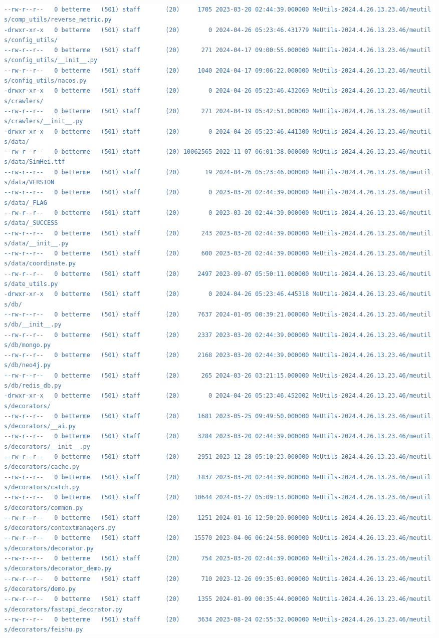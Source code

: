 ```diff
--rw-r--r--   0 betterme   (501) staff       (20)     1705 2023-03-20 02:44:39.000000 MeUtils-2024.4.26.13.23.46/meutils/comp_utils/reverse_metric.py
-drwxr-xr-x   0 betterme   (501) staff       (20)        0 2024-04-26 05:23:46.431779 MeUtils-2024.4.26.13.23.46/meutils/config_utils/
--rw-r--r--   0 betterme   (501) staff       (20)      271 2024-04-17 09:00:55.000000 MeUtils-2024.4.26.13.23.46/meutils/config_utils/__init__.py
--rw-r--r--   0 betterme   (501) staff       (20)     1040 2024-04-17 09:06:22.000000 MeUtils-2024.4.26.13.23.46/meutils/config_utils/nacos.py
-drwxr-xr-x   0 betterme   (501) staff       (20)        0 2024-04-26 05:23:46.432069 MeUtils-2024.4.26.13.23.46/meutils/crawlers/
--rw-r--r--   0 betterme   (501) staff       (20)      271 2024-04-19 05:42:51.000000 MeUtils-2024.4.26.13.23.46/meutils/crawlers/__init__.py
-drwxr-xr-x   0 betterme   (501) staff       (20)        0 2024-04-26 05:23:46.441300 MeUtils-2024.4.26.13.23.46/meutils/data/
--rw-r--r--   0 betterme   (501) staff       (20) 10062565 2022-11-07 06:01:38.000000 MeUtils-2024.4.26.13.23.46/meutils/data/SimHei.ttf
--rw-r--r--   0 betterme   (501) staff       (20)       19 2024-04-26 05:23:46.000000 MeUtils-2024.4.26.13.23.46/meutils/data/VERSION
--rw-r--r--   0 betterme   (501) staff       (20)        0 2023-03-20 02:44:39.000000 MeUtils-2024.4.26.13.23.46/meutils/data/_FLAG
--rw-r--r--   0 betterme   (501) staff       (20)        0 2023-03-20 02:44:39.000000 MeUtils-2024.4.26.13.23.46/meutils/data/_SUCCESS
--rw-r--r--   0 betterme   (501) staff       (20)      243 2023-03-20 02:44:39.000000 MeUtils-2024.4.26.13.23.46/meutils/data/__init__.py
--rw-r--r--   0 betterme   (501) staff       (20)      600 2023-03-20 02:44:39.000000 MeUtils-2024.4.26.13.23.46/meutils/data/coordinate.py
--rw-r--r--   0 betterme   (501) staff       (20)     2497 2023-09-07 05:50:11.000000 MeUtils-2024.4.26.13.23.46/meutils/date_utils.py
-drwxr-xr-x   0 betterme   (501) staff       (20)        0 2024-04-26 05:23:46.445318 MeUtils-2024.4.26.13.23.46/meutils/db/
--rw-r--r--   0 betterme   (501) staff       (20)     7637 2024-01-05 00:39:21.000000 MeUtils-2024.4.26.13.23.46/meutils/db/__init__.py
--rw-r--r--   0 betterme   (501) staff       (20)     2337 2023-03-20 02:44:39.000000 MeUtils-2024.4.26.13.23.46/meutils/db/mongo.py
--rw-r--r--   0 betterme   (501) staff       (20)     2168 2023-03-20 02:44:39.000000 MeUtils-2024.4.26.13.23.46/meutils/db/neo4j.py
--rw-r--r--   0 betterme   (501) staff       (20)      265 2024-03-26 03:21:15.000000 MeUtils-2024.4.26.13.23.46/meutils/db/redis_db.py
-drwxr-xr-x   0 betterme   (501) staff       (20)        0 2024-04-26 05:23:46.452002 MeUtils-2024.4.26.13.23.46/meutils/decorators/
--rw-r--r--   0 betterme   (501) staff       (20)     1681 2023-05-25 09:49:50.000000 MeUtils-2024.4.26.13.23.46/meutils/decorators/__ai.py
--rw-r--r--   0 betterme   (501) staff       (20)     3284 2023-03-20 02:44:39.000000 MeUtils-2024.4.26.13.23.46/meutils/decorators/__init__.py
--rw-r--r--   0 betterme   (501) staff       (20)     2951 2023-12-28 05:10:23.000000 MeUtils-2024.4.26.13.23.46/meutils/decorators/cache.py
--rw-r--r--   0 betterme   (501) staff       (20)     1837 2023-03-20 02:44:39.000000 MeUtils-2024.4.26.13.23.46/meutils/decorators/catch.py
--rw-r--r--   0 betterme   (501) staff       (20)    10644 2024-03-27 05:09:13.000000 MeUtils-2024.4.26.13.23.46/meutils/decorators/common.py
--rw-r--r--   0 betterme   (501) staff       (20)     1251 2024-01-16 12:50:20.000000 MeUtils-2024.4.26.13.23.46/meutils/decorators/contextmanagers.py
--rw-r--r--   0 betterme   (501) staff       (20)    15570 2023-04-06 06:24:58.000000 MeUtils-2024.4.26.13.23.46/meutils/decorators/decorator.py
--rw-r--r--   0 betterme   (501) staff       (20)      754 2023-03-20 02:44:39.000000 MeUtils-2024.4.26.13.23.46/meutils/decorators/decorator_demo.py
--rw-r--r--   0 betterme   (501) staff       (20)      710 2023-12-26 09:35:03.000000 MeUtils-2024.4.26.13.23.46/meutils/decorators/demo.py
--rw-r--r--   0 betterme   (501) staff       (20)     1355 2024-01-09 00:35:44.000000 MeUtils-2024.4.26.13.23.46/meutils/decorators/fastapi_decorator.py
--rw-r--r--   0 betterme   (501) staff       (20)     3634 2023-08-24 02:55:32.000000 MeUtils-2024.4.26.13.23.46/meutils/decorators/feishu.py
```